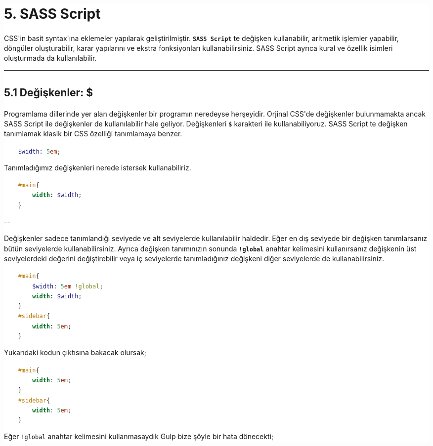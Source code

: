 # 5. SASS Script

CSS'in basit syntax'ına eklemeler yapılarak geliştirilmiştir.
**`SASS Script`** te değişken kullanabilir, aritmetik işlemler yapabilir, döngüler oluşturabilir, karar yapılarını ve ekstra fonksiyonları kullanabilirsiniz.
SASS Script ayrıca kural ve özellik isimleri oluşturmada da kullanılabilir. 

---
## 5.1 Değişkenler: $

Programlama dillerinde yer alan değişkenler bir programın neredeyse herşeyidir. 
Orjinal CSS'de değişkenler bulunmamakta ancak SASS Script ile değişkenler de kullanılabilir hale geliyor.
Değişkenleri **`$`** karakteri ile kullanabiliyoruz. 
SASS Script te değişken tanımlamak klasik bir CSS özelliği tanımlamaya benzer.

```sass
	$width: 5em;
```
Tanımladığımız değişkenleri nerede istersek kullanabiliriz.
```sass
	#main{
		width: $width;
	}
```
--

Değişkenler sadece tanımlandığı seviyede ve alt seviyelerde kullanılabilir haldedir. 
Eğer en dış seviyede bir değişken tanımlarsanız bütün seviyelerde kullanabilirsiniz. 
Ayrıca değişken tanımınızın sonunda **`!global`** anahtar kelimesini kullanırsanız değişkenin üst seviyelerdeki değerini değiştirebilir veya 
iç seviyelerde tanımladığınız değişkeni diğer seviyelerde de kullanabilirsiniz.

```sass
	#main{
		$width: 5em !global;
		width: $width;
	}
	#sidebar{
		width: 5em;
	}
```
Yukarıdaki kodun çıktısına bakacak olursak;

```css
	#main{
		width: 5em;
	}
	#sidebar{
		width: 5em;
	}
```
Eğer `!global` anahtar kelimesini kullanmasaydık Gulp bize şöyle bir hata dönecekti;

